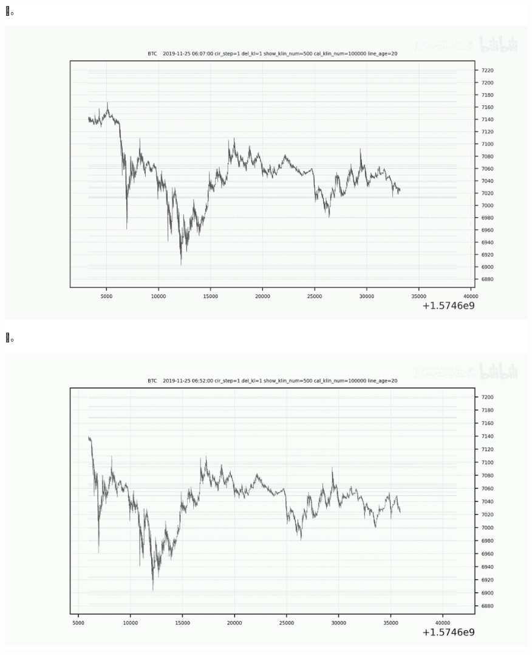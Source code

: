 🎼。

![](img/b2b75b3ba6f07db6b79bed6a395c1337_198.png)

🎼。

![](img/b2b75b3ba6f07db6b79bed6a395c1337_200.png)
